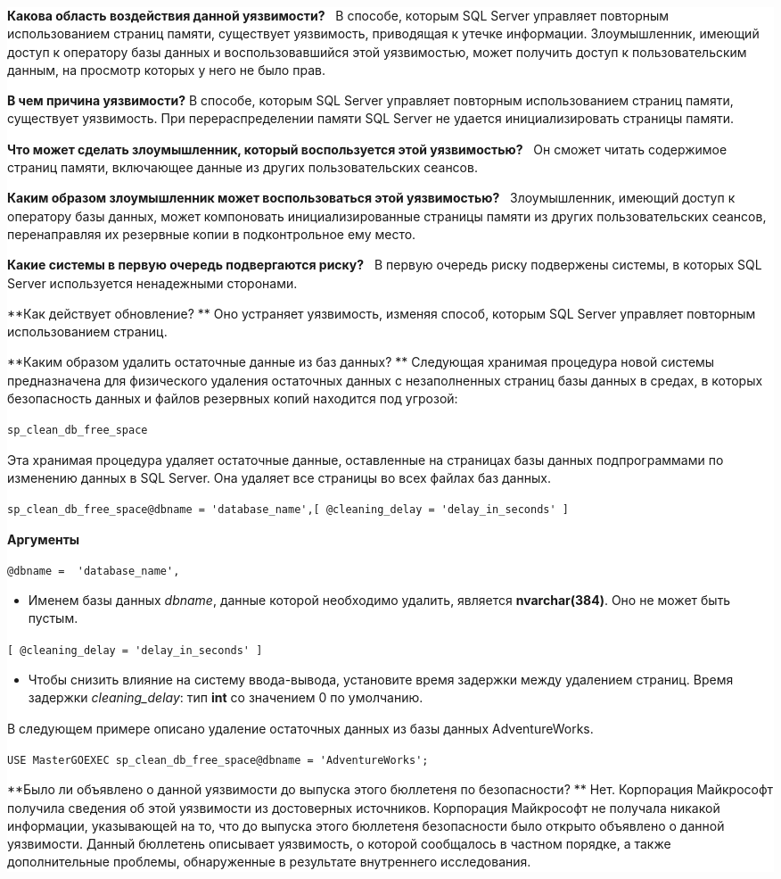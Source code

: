 **Какова область воздействия данной уязвимости?**  
В способе, которым SQL Server управляет повторным использованием страниц памяти, существует уязвимость, приводящая к утечке информации. Злоумышленник, имеющий доступ к оператору базы данных и воспользовавшийся этой уязвимостью, может получить доступ к пользовательским данным, на просмотр которых у него не было прав.

**В чем причина уязвимости?** В способе, которым SQL Server управляет повторным использованием страниц памяти, существует уязвимость. При перераспределении памяти SQL Server не удается инициализировать страницы памяти.

**Что может сделать злоумышленник, который воспользуется этой уязвимостью?**  
Он сможет читать содержимое страниц памяти, включающее данные из других пользовательских сеансов.

**Каким образом злоумышленник может воспользоваться этой уязвимостью?**  
Злоумышленник, имеющий доступ к оператору базы данных, может компоновать инициализированные страницы памяти из других пользовательских сеансов, перенаправляя их резервные копии в подконтрольное ему место.

**Какие системы в первую очередь подвергаются риску?**  
В первую очередь риску подвержены системы, в которых SQL Server используется ненадежными сторонами.

**Как действует обновление? **
Оно устраняет уязвимость, изменяя способ, которым SQL Server управляет повторным использованием страниц.

**Каким образом удалить остаточные данные из баз данных? **
Следующая хранимая процедура новой системы предназначена для физического удаления остаточных данных с незаполненных страниц базы данных в средах, в которых безопасность данных и файлов резервных копий находится под угрозой:

`sp_clean_db_free_space`

Эта хранимая процедура удаляет остаточные данные, оставленные на страницах базы данных подпрограммами по изменению данных в SQL Server. Она удаляет все страницы во всех файлах баз данных.

`sp_clean_db_free_space@dbname = 'database_name',[ @cleaning_delay = 'delay_in_seconds' ]`

**Аргументы**

`@dbname =  'database_name',`

-   Именем базы данных *dbname*, данные которой необходимо удалить, является **nvarchar(384)**. Оно не может быть пустым.

`[ @cleaning_delay = 'delay_in_seconds' ]`

-   Чтобы снизить влияние на систему ввода-вывода, установите время задержки между удалением страниц. Время задержки *cleaning\_delay*: тип **int** со значением 0 по умолчанию.

В следующем примере описано удаление остаточных данных из базы данных AdventureWorks.

`USE MasterGOEXEC sp_clean_db_free_space@dbname = 'AdventureWorks';`

**Было ли объявлено о данной уязвимости до выпуска этого бюллетеня по безопасности? **
Нет. Корпорация Майкрософт получила сведения об этой уязвимости из достоверных источников. Корпорация Майкрософт не получала никакой информации, указывающей на то, что до выпуска этого бюллетеня безопасности было открыто объявлено о данной уязвимости. Данный бюллетень описывает уязвимость, о которой сообщалось в частном порядке, а также дополнительные проблемы, обнаруженные в результате внутреннего исследования.
